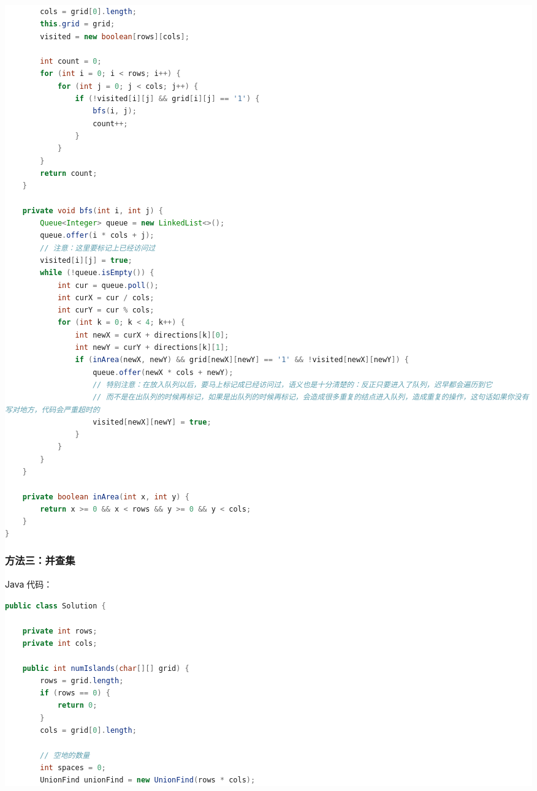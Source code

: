 ```java
        cols = grid[0].length;
        this.grid = grid;
        visited = new boolean[rows][cols];

        int count = 0;
        for (int i = 0; i < rows; i++) {
            for (int j = 0; j < cols; j++) {
                if (!visited[i][j] && grid[i][j] == '1') {
                    bfs(i, j);
                    count++;
                }
            }
        }
        return count;
    }

    private void bfs(int i, int j) {
        Queue<Integer> queue = new LinkedList<>();
        queue.offer(i * cols + j);
        // 注意：这里要标记上已经访问过
        visited[i][j] = true;
        while (!queue.isEmpty()) {
            int cur = queue.poll();
            int curX = cur / cols;
            int curY = cur % cols;
            for (int k = 0; k < 4; k++) {
                int newX = curX + directions[k][0];
                int newY = curY + directions[k][1];
                if (inArea(newX, newY) && grid[newX][newY] == '1' && !visited[newX][newY]) {
                    queue.offer(newX * cols + newY);
                    // 特别注意：在放入队列以后，要马上标记成已经访问过，语义也是十分清楚的：反正只要进入了队列，迟早都会遍历到它
                    // 而不是在出队列的时候再标记，如果是出队列的时候再标记，会造成很多重复的结点进入队列，造成重复的操作，这句话如果你没有写对地方，代码会严重超时的
                    visited[newX][newY] = true;
                }
            }
        }
    }

    private boolean inArea(int x, int y) {
        return x >= 0 && x < rows && y >= 0 && y < cols;
    }
}
```

### 方法三：并查集

Java 代码：

```java
public class Solution {

    private int rows;
    private int cols;

    public int numIslands(char[][] grid) {
        rows = grid.length;
        if (rows == 0) {
            return 0;
        }
        cols = grid[0].length;

        // 空地的数量
        int spaces = 0;
        UnionFind unionFind = new UnionFind(rows * cols);
```